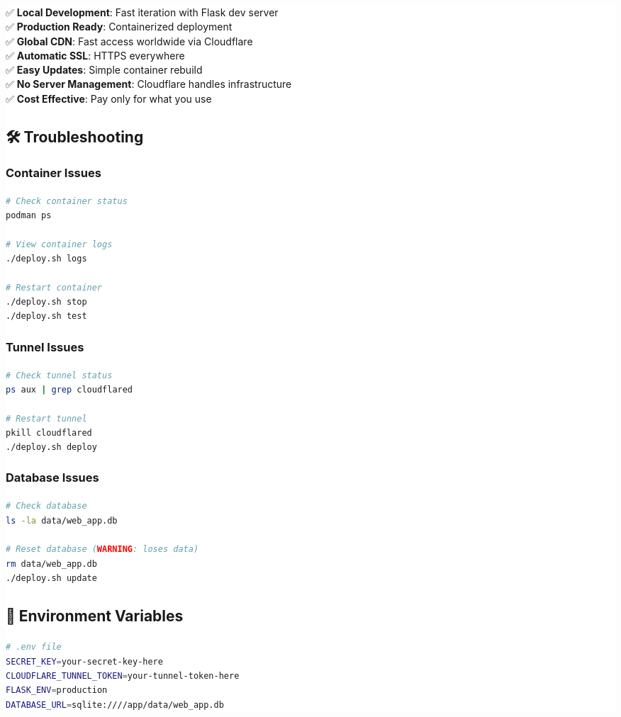 ✅ **Local Development**: Fast iteration with Flask dev server  
✅ **Production Ready**: Containerized deployment  
✅ **Global CDN**: Fast access worldwide via Cloudflare  
✅ **Automatic SSL**: HTTPS everywhere  
✅ **Easy Updates**: Simple container rebuild  
✅ **No Server Management**: Cloudflare handles infrastructure  
✅ **Cost Effective**: Pay only for what you use  

## 🛠️ Troubleshooting

### Container Issues
```bash
# Check container status
podman ps

# View container logs
./deploy.sh logs

# Restart container
./deploy.sh stop
./deploy.sh test
```

### Tunnel Issues
```bash
# Check tunnel status
ps aux | grep cloudflared

# Restart tunnel
pkill cloudflared
./deploy.sh deploy
```

### Database Issues
```bash
# Check database
ls -la data/web_app.db

# Reset database (WARNING: loses data)
rm data/web_app.db
./deploy.sh update
```

## 📝 Environment Variables

```bash
# .env file
SECRET_KEY=your-secret-key-here
CLOUDFLARE_TUNNEL_TOKEN=your-tunnel-token-here
FLASK_ENV=production
DATABASE_URL=sqlite:////app/data/web_app.db
```
